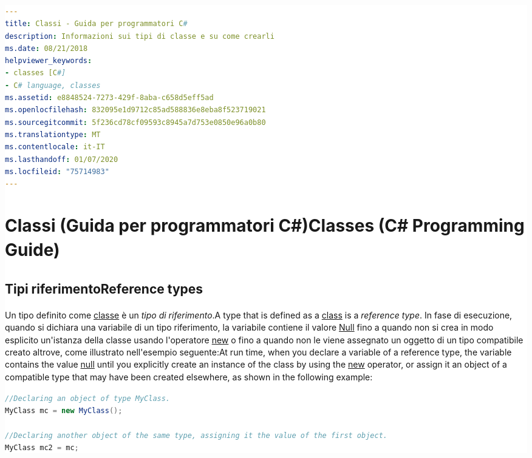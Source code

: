 ```yaml
---
title: Classi - Guida per programmatori C#
description: Informazioni sui tipi di classe e su come crearli
ms.date: 08/21/2018
helpviewer_keywords:
- classes [C#]
- C# language, classes
ms.assetid: e8848524-7273-429f-8aba-c658d5eff5ad
ms.openlocfilehash: 832095e1d9712c85ad588836e8eba8f523719021
ms.sourcegitcommit: 5f236cd78cf09593c8945a7d753e0850e96a0b80
ms.translationtype: MT
ms.contentlocale: it-IT
ms.lasthandoff: 01/07/2020
ms.locfileid: "75714983"
---
```

# <a name="classes-c-programming-guide"></a><span data-ttu-id="bbcd7-103">Classi (Guida per programmatori C#)</span><span class="sxs-lookup"><span data-stu-id="bbcd7-103">Classes (C# Programming Guide)</span></span>

## <a name="reference-types"></a><span data-ttu-id="bbcd7-104">Tipi riferimento</span><span class="sxs-lookup"><span data-stu-id="bbcd7-104">Reference types</span></span>  
<span data-ttu-id="bbcd7-105">Un tipo definito come [classe](../../language-reference/keywords/class.md) è un *tipo di riferimento*.</span><span class="sxs-lookup"><span data-stu-id="bbcd7-105">A type that is defined as a [class](../../language-reference/keywords/class.md) is a *reference type*.</span></span> <span data-ttu-id="bbcd7-106">In fase di esecuzione, quando si dichiara una variabile di un tipo riferimento, la variabile contiene il valore [Null](../../language-reference/keywords/null.md) fino a quando non si crea in modo esplicito un'istanza della classe usando l'operatore [new](../../language-reference/operators/new-operator.md) o fino a quando non le viene assegnato un oggetto di un tipo compatibile creato altrove, come illustrato nell'esempio seguente:</span><span class="sxs-lookup"><span data-stu-id="bbcd7-106">At run time, when you declare a variable of a reference type, the variable contains the value [null](../../language-reference/keywords/null.md) until you explicitly create an instance of the class by using the [new](../../language-reference/operators/new-operator.md) operator, or assign it an object of a compatible type that may have been created elsewhere, as shown in the following example:</span></span>

```csharp
//Declaring an object of type MyClass.
MyClass mc = new MyClass();

//Declaring another object of the same type, assigning it the value of the first object.
MyClass mc2 = mc;
```

